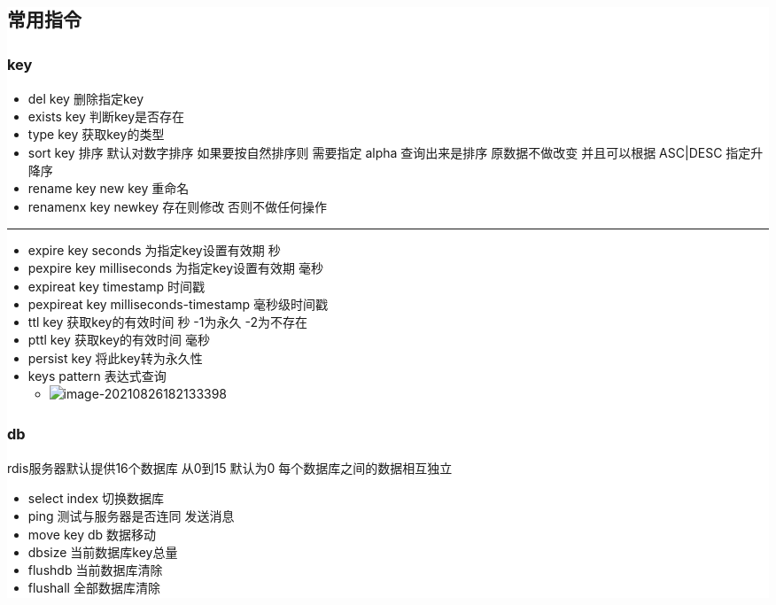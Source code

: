 

## 常用指令

### key

- del key 删除指定key
- exists key 判断key是否存在
- type key 获取key的类型
- sort  key 排序 默认对数字排序   如果要按自然排序则 需要指定 alpha   查询出来是排序  原数据不做改变  并且可以根据 ASC|DESC 指定升降序
- rename key new key 重命名
- renamenx key newkey  存在则修改 否则不做任何操作

------

- expire key seconds  为指定key设置有效期 秒
- pexpire key milliseconds 为指定key设置有效期 毫秒
- expireat key timestamp 时间戳
- pexpireat key milliseconds-timestamp 毫秒级时间戳
- ttl key  获取key的有效时间   秒 -1为永久  -2为不存在
- pttl key  获取key的有效时间 毫秒
- persist key   将此key转为永久性
- keys pattern  表达式查询
  - ![image-20210826182133398](https://cdn.jsdelivr.net/gh/Iekrwh/images/md-images/image-20210826182133398.png)



### db

rdis服务器默认提供16个数据库  从0到15  默认为0 每个数据库之间的数据相互独立

- select index  切换数据库
- ping 测试与服务器是否连同 发送消息
- move key db 数据移动
- dbsize  当前数据库key总量
- flushdb  当前数据库清除
- flushall   全部数据库清除



